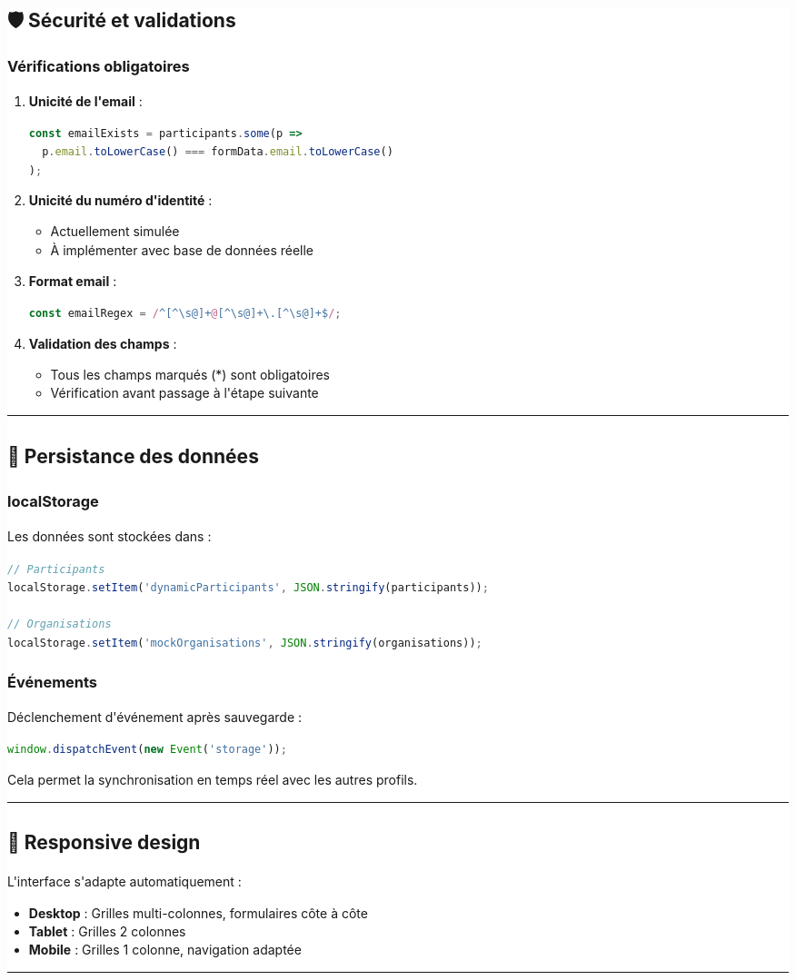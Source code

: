 
## 🛡️ Sécurité et validations

### Vérifications obligatoires
1. **Unicité de l'email** :
   ```typescript
   const emailExists = participants.some(p => 
     p.email.toLowerCase() === formData.email.toLowerCase()
   );
   ```

2. **Unicité du numéro d'identité** :
   - Actuellement simulée
   - À implémenter avec base de données réelle

3. **Format email** :
   ```typescript
   const emailRegex = /^[^\s@]+@[^\s@]+\.[^\s@]+$/;
   ```

4. **Validation des champs** :
   - Tous les champs marqués (*) sont obligatoires
   - Vérification avant passage à l'étape suivante

---

## 💾 Persistance des données

### localStorage
Les données sont stockées dans :
```javascript
// Participants
localStorage.setItem('dynamicParticipants', JSON.stringify(participants));

// Organisations
localStorage.setItem('mockOrganisations', JSON.stringify(organisations));
```

### Événements
Déclenchement d'événement après sauvegarde :
```javascript
window.dispatchEvent(new Event('storage'));
```

Cela permet la synchronisation en temps réel avec les autres profils.

---

## 📱 Responsive design

L'interface s'adapte automatiquement :
- **Desktop** : Grilles multi-colonnes, formulaires côte à côte
- **Tablet** : Grilles 2 colonnes
- **Mobile** : Grilles 1 colonne, navigation adaptée

---